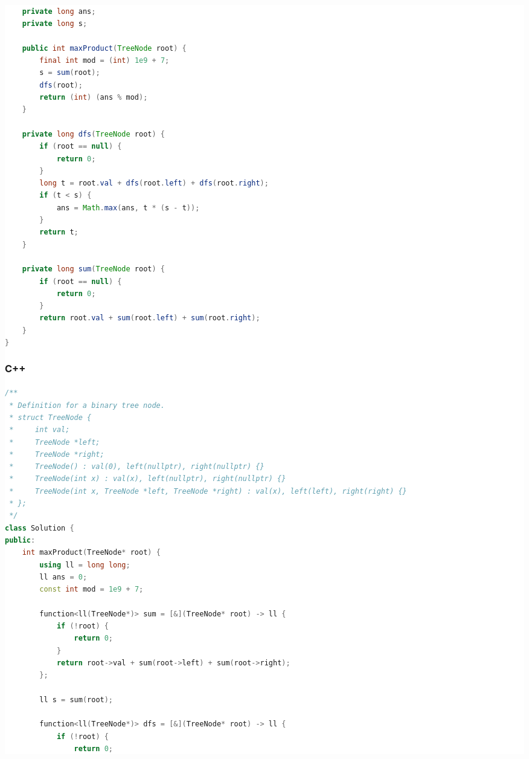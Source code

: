 ```java
    private long ans;
    private long s;

    public int maxProduct(TreeNode root) {
        final int mod = (int) 1e9 + 7;
        s = sum(root);
        dfs(root);
        return (int) (ans % mod);
    }

    private long dfs(TreeNode root) {
        if (root == null) {
            return 0;
        }
        long t = root.val + dfs(root.left) + dfs(root.right);
        if (t < s) {
            ans = Math.max(ans, t * (s - t));
        }
        return t;
    }

    private long sum(TreeNode root) {
        if (root == null) {
            return 0;
        }
        return root.val + sum(root.left) + sum(root.right);
    }
}
```

### **C++**

```cpp
/**
 * Definition for a binary tree node.
 * struct TreeNode {
 *     int val;
 *     TreeNode *left;
 *     TreeNode *right;
 *     TreeNode() : val(0), left(nullptr), right(nullptr) {}
 *     TreeNode(int x) : val(x), left(nullptr), right(nullptr) {}
 *     TreeNode(int x, TreeNode *left, TreeNode *right) : val(x), left(left), right(right) {}
 * };
 */
class Solution {
public:
    int maxProduct(TreeNode* root) {
        using ll = long long;
        ll ans = 0;
        const int mod = 1e9 + 7;

        function<ll(TreeNode*)> sum = [&](TreeNode* root) -> ll {
            if (!root) {
                return 0;
            }
            return root->val + sum(root->left) + sum(root->right);
        };

        ll s = sum(root);

        function<ll(TreeNode*)> dfs = [&](TreeNode* root) -> ll {
            if (!root) {
                return 0;
```